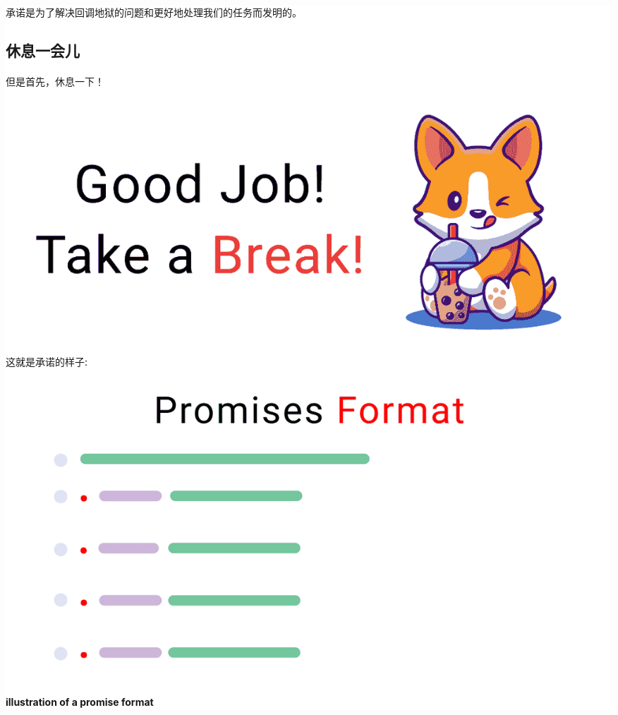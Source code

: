 承诺是为了解决回调地狱的问题和更好地处理我们的任务而发明的。

## 休息一会儿

但是首先，休息一下！

![Alt Text](img/bfacd64dca9ddf1a7d1ee57a98685aff.png)

这就是承诺的样子:

![Alt Text](img/fc65c465f011e3deb0fb8da3fd1dcbc1.png)

**illustration of a promise format**
